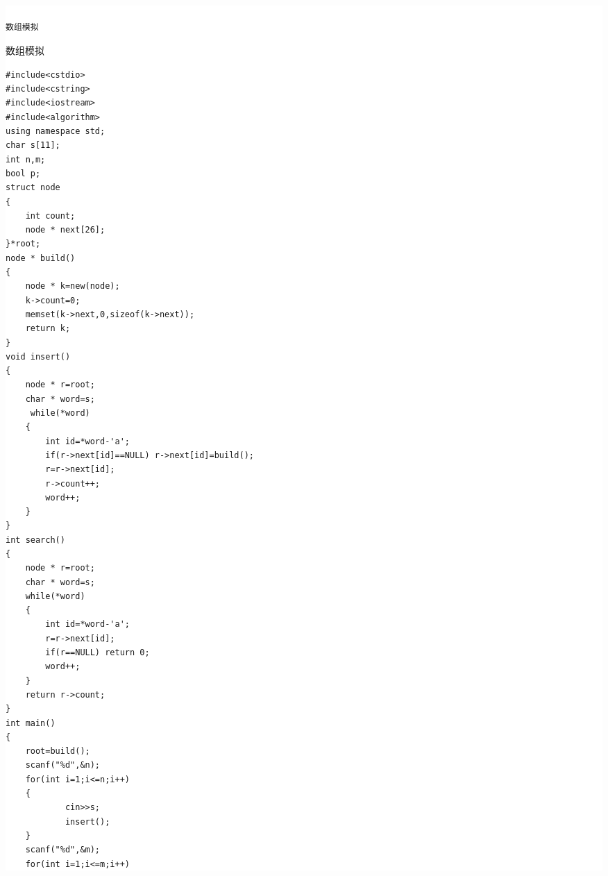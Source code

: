 ```

数组模拟
```

数组模拟

```
#include<cstdio>
#include<cstring>
#include<iostream>
#include<algorithm>
using namespace std;
char s[11];
int n,m;
bool p;
struct node
{
    int count;
    node * next[26];
}*root;
node * build()
{
    node * k=new(node);
    k->count=0;
    memset(k->next,0,sizeof(k->next));
    return k;
}
void insert()
{
    node * r=root;
    char * word=s;
     while(*word)
    {
        int id=*word-'a';
        if(r->next[id]==NULL) r->next[id]=build();
        r=r->next[id];
        r->count++;
        word++;
    }
}
int search()
{
    node * r=root;
    char * word=s;
    while(*word)
    {
        int id=*word-'a';
        r=r->next[id];
        if(r==NULL) return 0;
        word++;
    }
    return r->count;
}
int main()
{
    root=build();
    scanf("%d",&n);
    for(int i=1;i<=n;i++) 
    {
            cin>>s;
            insert();
    }
    scanf("%d",&m);
    for(int i=1;i<=m;i++)
```